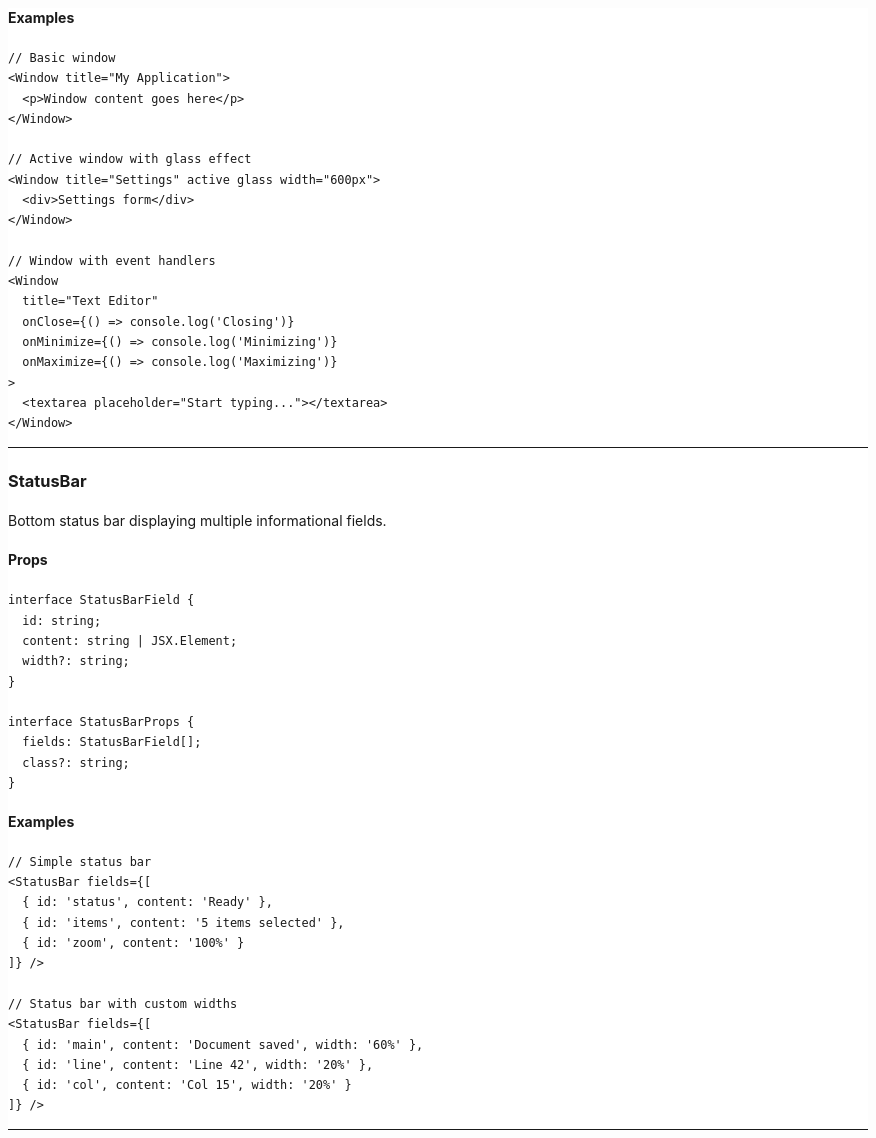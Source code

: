 #### Examples

```tsx
// Basic window
<Window title="My Application">
  <p>Window content goes here</p>
</Window>

// Active window with glass effect
<Window title="Settings" active glass width="600px">
  <div>Settings form</div>
</Window>

// Window with event handlers
<Window 
  title="Text Editor"
  onClose={() => console.log('Closing')}
  onMinimize={() => console.log('Minimizing')}
  onMaximize={() => console.log('Maximizing')}
>
  <textarea placeholder="Start typing..."></textarea>
</Window>
```

---

### StatusBar

Bottom status bar displaying multiple informational fields.

#### Props

```tsx
interface StatusBarField {
  id: string;
  content: string | JSX.Element;
  width?: string;
}

interface StatusBarProps {
  fields: StatusBarField[];
  class?: string;
}
```

#### Examples

```tsx
// Simple status bar
<StatusBar fields={[
  { id: 'status', content: 'Ready' },
  { id: 'items', content: '5 items selected' },
  { id: 'zoom', content: '100%' }
]} />

// Status bar with custom widths
<StatusBar fields={[
  { id: 'main', content: 'Document saved', width: '60%' },
  { id: 'line', content: 'Line 42', width: '20%' },
  { id: 'col', content: 'Col 15', width: '20%' }
]} />
```

---